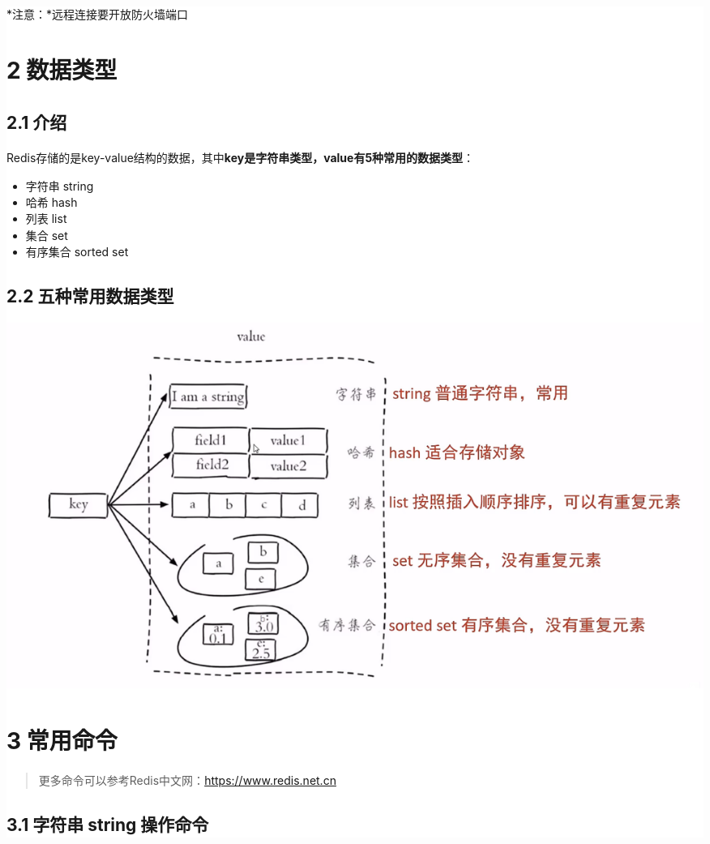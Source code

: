 *注意：*远程连接要开放防火墙端口



# 2 数据类型

## 2.1 介绍

Redis存储的是key-value结构的数据，其中**key是字符串类型，value有5种常用的数据类型**：

- 字符串 string
- 哈希 hash
- 列表 list
- 集合 set
- 有序集合 sorted set



## 2.2 五种常用数据类型

![image-20230624102944731](Redis基础入门.assets/image-20230624102944731.png)

# 3 常用命令

> 更多命令可以参考Redis中文网：https://www.redis.net.cn

## 3.1 字符串 string 操作命令
